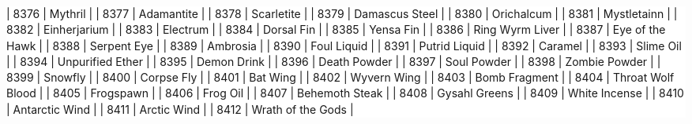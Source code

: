 | 8376 | Mythril                |
| 8377 | Adamantite             |
| 8378 | Scarletite             |
| 8379 | Damascus Steel         |
| 8380 | Orichalcum             |
| 8381 | Mystletainn            |
| 8382 | Einherjarium           |
| 8383 | Electrum               |
| 8384 | Dorsal Fin             |
| 8385 | Yensa Fin              |
| 8386 | Ring Wyrm Liver        |
| 8387 | Eye of the Hawk        |
| 8388 | Serpent Eye            |
| 8389 | Ambrosia               |
| 8390 | Foul Liquid            |
| 8391 | Putrid Liquid          |
| 8392 | Caramel                |
| 8393 | Slime Oil              |
| 8394 | Unpurified Ether       |
| 8395 | Demon Drink            |
| 8396 | Death Powder           |
| 8397 | Soul Powder            |
| 8398 | Zombie Powder          |
| 8399 | Snowfly                |
| 8400 | Corpse Fly             |
| 8401 | Bat Wing               |
| 8402 | Wyvern Wing            |
| 8403 | Bomb Fragment          |
| 8404 | Throat Wolf Blood      |
| 8405 | Frogspawn              |
| 8406 | Frog Oil               |
| 8407 | Behemoth Steak         |
| 8408 | Gysahl Greens          |
| 8409 | White Incense          |
| 8410 | Antarctic Wind         |
| 8411 | Arctic Wind            |
| 8412 | Wrath of the Gods      |